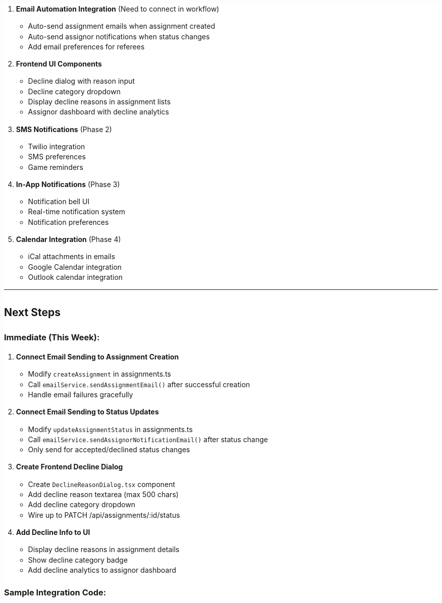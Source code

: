 1. **Email Automation Integration** (Need to connect in workflow)
   - Auto-send assignment emails when assignment created
   - Auto-send assignor notifications when status changes
   - Add email preferences for referees

2. **Frontend UI Components**
   - Decline dialog with reason input
   - Decline category dropdown
   - Display decline reasons in assignment lists
   - Assignor dashboard with decline analytics

3. **SMS Notifications** (Phase 2)
   - Twilio integration
   - SMS preferences
   - Game reminders

4. **In-App Notifications** (Phase 3)
   - Notification bell UI
   - Real-time notification system
   - Notification preferences

5. **Calendar Integration** (Phase 4)
   - iCal attachments in emails
   - Google Calendar integration
   - Outlook calendar integration

---

## Next Steps

### Immediate (This Week):

1. **Connect Email Sending to Assignment Creation**
   - Modify `createAssignment` in assignments.ts
   - Call `emailService.sendAssignmentEmail()` after successful creation
   - Handle email failures gracefully

2. **Connect Email Sending to Status Updates**
   - Modify `updateAssignmentStatus` in assignments.ts
   - Call `emailService.sendAssignorNotificationEmail()` after status change
   - Only send for accepted/declined status changes

3. **Create Frontend Decline Dialog**
   - Create `DeclineReasonDialog.tsx` component
   - Add decline reason textarea (max 500 chars)
   - Add decline category dropdown
   - Wire up to PATCH /api/assignments/:id/status

4. **Add Decline Info to UI**
   - Display decline reasons in assignment details
   - Show decline category badge
   - Add decline analytics to assignor dashboard

### Sample Integration Code:
